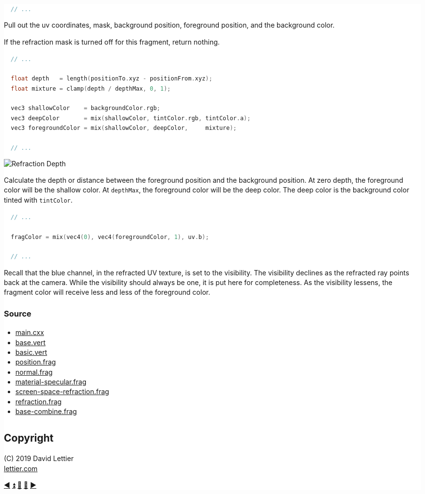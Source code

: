 ```c
  // ...
```

Pull out the uv coordinates,
mask,
background position,
foreground position,
and the background color.

If the refraction mask is turned off for this fragment, return nothing.

```c
  // ...

  float depth   = length(positionTo.xyz - positionFrom.xyz);
  float mixture = clamp(depth / depthMax, 0, 1);

  vec3 shallowColor    = backgroundColor.rgb;
  vec3 deepColor       = mix(shallowColor, tintColor.rgb, tintColor.a);
  vec3 foregroundColor = mix(shallowColor, deepColor,     mixture);

  // ...
```

![Refraction Depth](https://i.imgur.com/IEFKerB.gif)

Calculate the depth or distance between the foreground position and the background position.
At zero depth, the foreground color will be the shallow color.
At `depthMax`, the foreground color will be the deep color.
The deep color is the background color tinted with `tintColor`.

```c
  // ...

  fragColor = mix(vec4(0), vec4(foregroundColor, 1), uv.b);

  // ...
```

Recall that the blue channel, in the refracted UV texture, is set to the visibility.
The visibility declines as the refracted ray points back at the camera.
While the visibility should always be one, it is put here for completeness.
As the visibility lessens, the fragment color will receive less and less of the foreground color.

### Source

- [main.cxx](../demonstration/src/main.cxx)
- [base.vert](../demonstration/shaders/vertex/base.vert)
- [basic.vert](../demonstration/shaders/vertex/basic.vert)
- [position.frag](../demonstration/shaders/fragment/position.frag)
- [normal.frag](../demonstration/shaders/fragment/normal.frag)
- [material-specular.frag](../demonstration/shaders/fragment/material-specular.frag)
- [screen-space-refraction.frag](../demonstration/shaders/fragment/screen-space-refraction.frag)
- [refraction.frag](../demonstration/shaders/fragment/refraction.frag)
- [base-combine.frag](../demonstration/shaders/fragment/base-combine.frag)

## Copyright

(C) 2019 David Lettier
<br>
[lettier.com](https://www.lettier.com)

[:arrow_backward:](screen-space-reflection.md)
[:arrow_double_up:](../README.md)
[:arrow_up_small:](#)
[:arrow_down_small:](#copyright)
[:arrow_forward:](foam.md)
